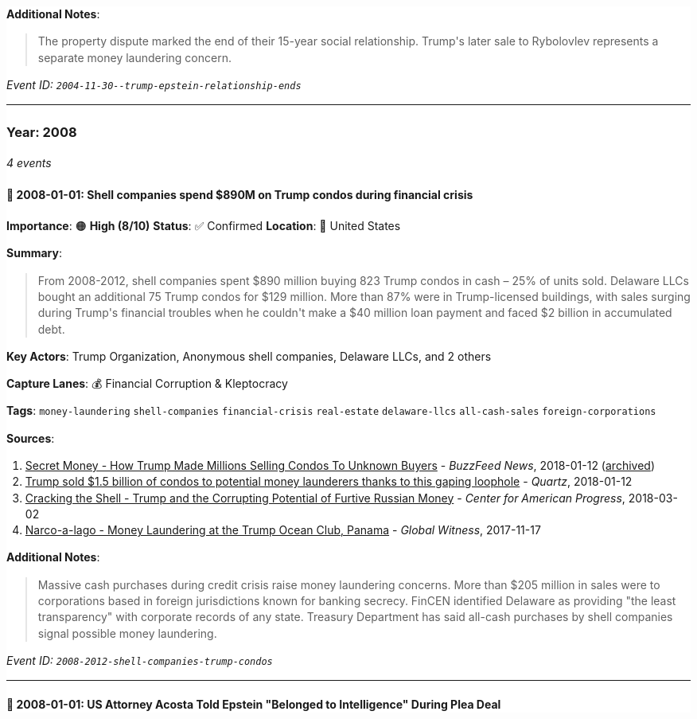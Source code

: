 **Additional Notes**:
> The property dispute marked the end of their 15-year social relationship. Trump's later sale to Rybolovlev represents a separate money laundering concern.

*Event ID: `2004-11-30--trump-epstein-relationship-ends`*

---

### Year: 2008

*4 events*

#### 📌 2008-01-01: Shell companies spend $890M on Trump condos during financial crisis

**Importance**: 🟠 **High (8/10)**
**Status**: ✅ Confirmed
**Location**: 📍 United States

**Summary**:
> From 2008-2012, shell companies spent $890 million buying 823 Trump condos in cash – 25% of units sold. Delaware LLCs bought an additional 75 Trump condos for $129 million. More than 87% were in Trump-licensed buildings, with sales surging during Trump's financial troubles when he couldn't make a $40 million loan payment and faced $2 billion in accumulated debt.

**Key Actors**: Trump Organization, Anonymous shell companies, Delaware LLCs, and 2 others

**Capture Lanes**: 💰 Financial Corruption & Kleptocracy

**Tags**: `money-laundering` `shell-companies` `financial-crisis` `real-estate` `delaware-llcs` `all-cash-sales` `foreign-corporations`

**Sources**:
1. [Secret Money - How Trump Made Millions Selling Condos To Unknown Buyers](https://www.buzzfeednews.com/article/thomasfrank/secret-money-how-trump-made-millions-selling-condos-to) - *BuzzFeed News*, 2018-01-12 ([archived](https://web.archive.org/web/20240101000000/https://www.buzzfeednews.com/article/thomasfrank/secret-money-how-trump-made-millions-selling-condos-to))
2. [Trump sold $1.5 billion of condos to potential money launderers thanks to this gaping loophole](https://qz.com/1178875/trump-sold-1-5-billion-of-condos-to-potential-money-launderers) - *Quartz*, 2018-01-12
3. [Cracking the Shell - Trump and the Corrupting Potential of Furtive Russian Money](https://www.americanprogress.org/article/cracking-the-shell/) - *Center for American Progress*, 2018-03-02
4. [Narco-a-lago - Money Laundering at the Trump Ocean Club, Panama](https://www.globalwitness.org/en/campaigns/corruption-and-money-laundering/narco-a-lago-panama/) - *Global Witness*, 2017-11-17

**Additional Notes**:
> Massive cash purchases during credit crisis raise money laundering concerns. More than $205 million in sales were to corporations based in foreign jurisdictions known for banking secrecy. FinCEN identified Delaware as providing "the least transparency" with corporate records of any state. Treasury Department has said all-cash purchases by shell companies signal possible money laundering.

*Event ID: `2008-2012-shell-companies-trump-condos`*

---

#### 📌 2008-01-01: US Attorney Acosta Told Epstein "Belonged to Intelligence" During Plea Deal
